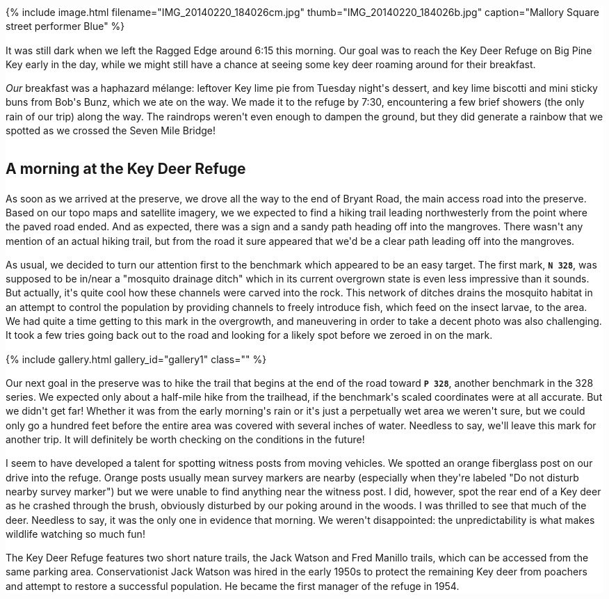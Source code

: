 {% include image.html filename="IMG_20140220_184026cm.jpg" thumb="IMG_20140220_184026b.jpg" caption="Mallory Square street performer Blue" %}

It was still dark when we left the Ragged Edge around 6:15 this morning. Our goal was to reach the Key Deer Refuge on Big Pine Key early in the day, while we might still have a chance at seeing some key deer roaming around for their breakfast. 

_Our_ breakfast was a haphazard mélange: leftover Key lime pie from Tuesday night's dessert, and key lime biscotti and mini sticky buns from Bob's Bunz, which we ate on the way. We made it to the refuge by 7:30, encountering a few brief showers (the only rain of our trip) along the way. The raindrops weren't even enough to dampen the ground, but they did generate a rainbow that we spotted as we crossed the Seven Mile Bridge!

## A morning at the Key Deer Refuge

As soon as we arrived at the preserve, we drove all the way to the end of Bryant Road, the main access road into the preserve. Based on our topo maps and satellite imagery, we we expected to find a hiking trail leading northwesterly from the point where the paved road ended.  And as expected, there was a sign and a sandy path heading off into the mangroves.  There wasn't any mention of an actual hiking trail, but from the road it sure appeared that we'd be a clear path leading off into the mangroves. 

As usual, we decided to turn our attention first to the benchmark which appeared to be an easy target. The first mark, **`N 328`**, was supposed to be in/near a "mosquito drainage ditch" which in its current overgrown state is even less impressive than it sounds. But actually, it's quite cool how these channels were carved into the rock. This network of ditches drains the mosquito habitat in an attempt to control the population by providing channels to freely introduce fish, which feed on the insect larvae, to the area. We had quite a time getting to this mark in the overgrowth, and maneuvering in order to take a decent photo was also challenging. It took a few tries going back out to the road and looking for a likely spot before we zeroed in on the mark.

{% include gallery.html gallery_id="gallery1" class="" %}

Our next goal in the preserve was to hike the trail that begins at the end of the road toward **`P 328`**, another benchmark in the 328 series. We expected only about a half-mile hike from the trailhead, if the benchmark's scaled coordinates were at all accurate. But we didn't get far! Whether it was from the early morning's rain or it's just a perpetually wet area we weren't sure, but we could only go a hundred feet before the entire area was covered with several inches of water. Needless to say, we'll leave this mark for another trip. It will definitely be worth checking on the conditions in the future! 

I seem to have developed a talent for spotting witness posts from moving vehicles. We spotted an orange fiberglass post on our drive into the refuge. Orange posts usually mean survey markers are nearby (especially when they're labeled "Do not disturb nearby survey marker") but we were unable to find anything near the witness post. I did, however, spot the rear end of a Key deer as he crashed through the brush, obviously disturbed by our poking around in the woods. I was thrilled to see that much of the deer.  Needless to say, it was the only one in evidence that morning. We weren't disappointed: the unpredictability is what makes wildlife watching so much fun!

The Key Deer Refuge features two short nature trails, the Jack Watson and Fred Manillo trails, which can be accessed from the same parking area. Conservationist Jack Watson was hired in the early 1950s to protect the remaining Key deer from poachers and attempt to restore a successful population. He became the first manager of the refuge in 1954. 
